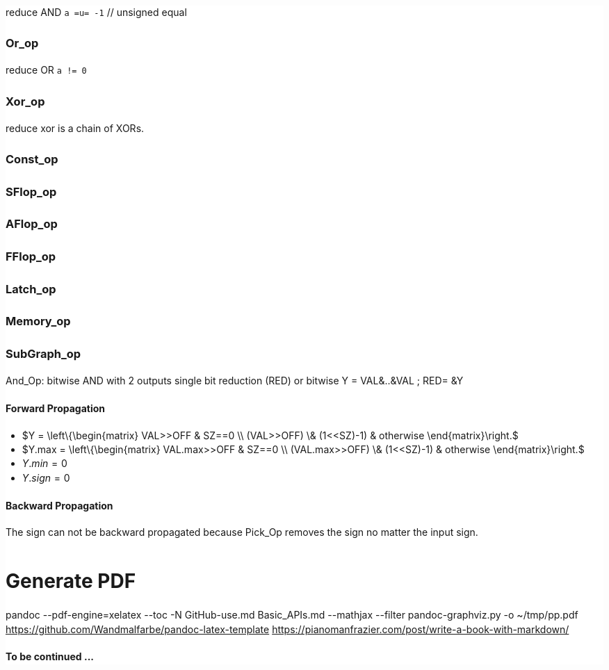 reduce AND `a =u= -1` // unsigned equal

### Or_op

reduce OR `a != 0` 

### Xor_op

reduce xor is a chain of XORs.

### Const_op

### SFlop_op

### AFlop_op

### FFlop_op

### Latch_op

### Memory_op

### SubGraph_op


And_Op: bitwise AND with 2 outputs single bit reduction (RED) or bitwise
Y = VAL&..&VAL ; RED= &Y


#### Forward Propagation

* $Y = \left\{\begin{matrix} VAL>>OFF & SZ==0 \\ (VAL>>OFF) \& (1<<SZ)-1) & otherwise \end{matrix}\right.$
* $Y.max = \left\{\begin{matrix} VAL.max>>OFF & SZ==0 \\ (VAL.max>>OFF) \& (1<<SZ)-1) & otherwise \end{matrix}\right.$
* $Y.min = 0$
* $Y.sign = 0$

#### Backward Propagation

The sign can not be backward propagated because Pick_Op removes the sign no matter the input sign.


# Generate PDF

pandoc --pdf-engine=xelatex --toc -N GitHub-use.md Basic_APIs.md --mathjax --filter pandoc-graphviz.py -o ~/tmp/pp.pdf
https://github.com/Wandmalfarbe/pandoc-latex-template
https://pianomanfrazier.com/post/write-a-book-with-markdown/

#### To be continued ...
